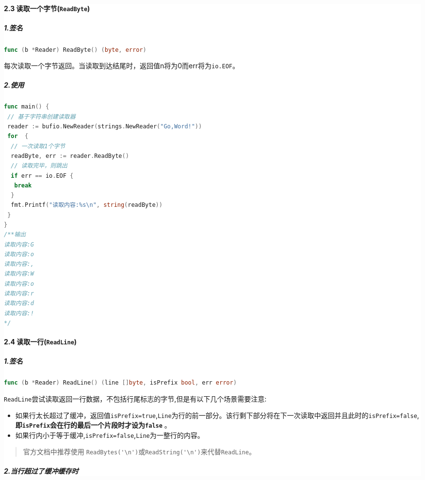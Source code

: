 #### 2.3 读取一个字节(`ReadByte`)

##### 1.签名

```go
func (b *Reader) ReadByte() (byte, error)
```

每次读取一个字节返回。当读取到达结尾时，返回值n将为0而err将为`io.EOF`。

##### 2.使用

```go
func main() {
 // 基于字符串创建读取器
 reader := bufio.NewReader(strings.NewReader("Go,Word!"))
 for  {
  // 一次读取1个字节
  readByte, err := reader.ReadByte()
  // 读取完毕，则跳出
  if err == io.EOF {
   break
  }
  fmt.Printf("读取内容:%s\n", string(readByte))
 }
}
/**输出
读取内容:G
读取内容:o
读取内容:,
读取内容:W
读取内容:o
读取内容:r
读取内容:d
读取内容:!
*/
```

#### 2.4 读取一行(`ReadLine`)

##### 1.签名

```go
func (b *Reader) ReadLine() (line []byte, isPrefix bool, err error)
```

`ReadLine`尝试读取返回一行数据，不包括行尾标志的字节,但是有以下几个场景需要注意:

- 如果行太长超过了缓冲，返回值`isPrefix=true`,`Line`为行的前一部分。该行剩下部分将在下一次读取中返回并且此时的`isPrefix=false`, **即`isPrefix`会在行的最后一个片段时才设为`false`** 。
- 如果行内小于等于缓冲,`isPrefix=false`,`Line`为一整行的内容。

> 官方文档中推荐使用 `ReadBytes('\n')`或`ReadString('\n')`来代替`ReadLine`。

##### 2.当行超过了缓冲缓存时
